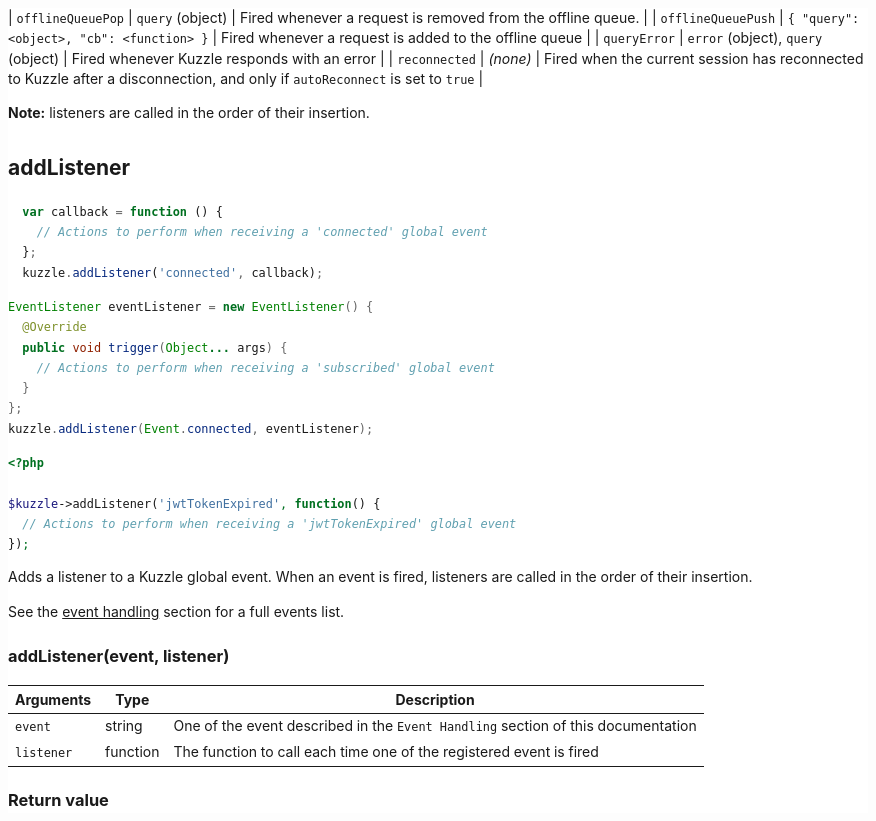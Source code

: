 | ``offlineQueuePop`` | `query` (object) | Fired whenever a request is removed from the offline queue. |
| ``offlineQueuePush`` | `{ "query": <object>, "cb": <function> }` | Fired whenever a request is added to the offline queue |
| ``queryError`` | `error` (object), `query` (object) | Fired whenever Kuzzle responds with an error |
| ``reconnected`` | _(none)_ |  Fired when the current session has reconnected to Kuzzle after a disconnection, and only if ``autoReconnect`` is set to ``true`` |


**Note:** listeners are called in the order of their insertion.

## addListener

```js
  var callback = function () {
    // Actions to perform when receiving a 'connected' global event
  };
  kuzzle.addListener('connected', callback);
```

```java
EventListener eventListener = new EventListener() {
  @Override
  public void trigger(Object... args) {
    // Actions to perform when receiving a 'subscribed' global event
  }
};
kuzzle.addListener(Event.connected, eventListener);
```

```php
<?php

$kuzzle->addListener('jwtTokenExpired', function() {
  // Actions to perform when receiving a 'jwtTokenExpired' global event
});

```

Adds a listener to a Kuzzle global event. When an event is fired, listeners are called in the order of their insertion.

See the [event handling](docs.kuzzle.io/sdk-reference/#event-handling) section for a full events list.

### addListener(event, listener)

| Arguments | Type | Description |
|---------------|---------|----------------------------------------|
| ``event`` | string | One of the event described in the ``Event Handling`` section of this documentation |
| ``listener`` | function | The function to call each time one of the registered event is fired |

### Return value

